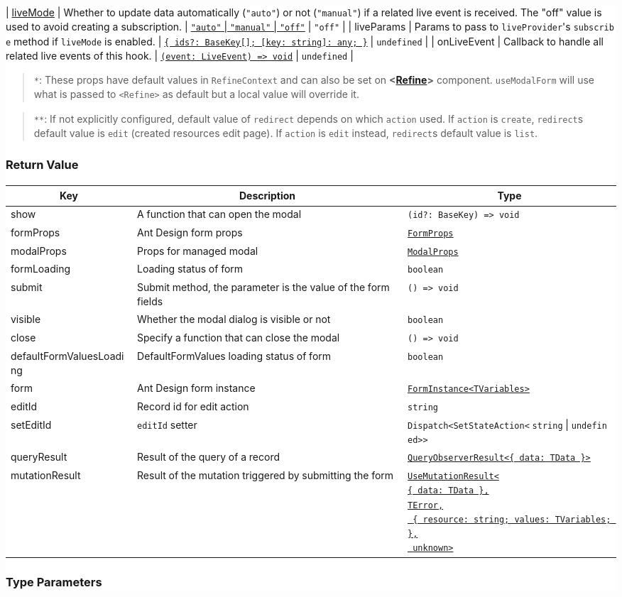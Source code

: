 | [liveMode](/core/providers/live-provider.md#usage-in-a-hook)                                                                                            | Whether to update data automatically (`"auto"`) or not (`"manual"`) if a related live event is received. The "off" value is used to avoid creating a subscription. | [`"auto"` \| `"manual"` \| `"off"`](/core/interfaces.md#livemodeprops)       | `"off"`                             |
| liveParams                                                                                          | Params to pass to `liveProvider`'s `subscribe` method if `liveMode` is enabled.                                                                                     | [`{ ids?: BaseKey[]; [key: string]: any; }`](/core/interfaces.md#livemodeprops) | `undefined`                         |
| onLiveEvent                                                                                         | Callback to handle all related live events of this hook.                                                                                                                                   | [`(event: LiveEvent) => void`](/core/interfaces.md#livemodeprops)                           | `undefined`                                  |

> `*`: These props have default values in `RefineContext` and can also be set on **<[Refine](/core/components/refine-config.md)>** component. `useModalForm` will use what is passed to `<Refine>` as default but a local value will override it.

> `**`: If not explicitly configured, default value of `redirect` depends on which `action` used. If `action` is `create`, `redirect`s default value is `edit` (created resources edit page). If `action` is `edit` instead, `redirect`s default value is `list`.

### Return Value

| Key                      | Description                                                  | Type                                                                                                                                                                                  |
| ------------------------ | ------------------------------------------------------------ | ------------------------------------------------------------------------------------------------------------------------------------------------------------------------------------- |
| show                     | A function that can open the modal                           | `(id?: BaseKey) => void`                                                                                                                                                               |
| formProps                | Ant Design form props                                        | [`FormProps`](https://ant.design/components/form/#Form)                                                                                                                               |
| modalProps               | Props for managed modal                                      | [`ModalProps`](https://ant.design/components/modal/#API)                                                                                                                              |
| formLoading              | Loading status of form                                       | `boolean`                                                                                                                                                                             |
| submit                   | Submit method, the parameter is the value of the form fields | `() => void`                                                                                                                                                                          |
| visible                  | Whether the modal dialog is visible or not                   | `boolean`                                                                                                                                                                             |
| close                    | Specify a function that can close the modal                  | `() => void`                                                                                                                                                                          |
| defaultFormValuesLoading | DefaultFormValues loading status of form                     | `boolean`                                                                                                                                                                             |
| form                     | Ant Design form instance                                     | [`FormInstance<TVariables>`](https://ant.design/components/form/#FormInstance)                                                                                                        |
| editId                   | Record id for edit action                                    | `string`                                                                                                                                                                              |
| setEditId                | `editId` setter                                              | `Dispatch<SetStateAction<` `string` \| `undefined>>`                                                                                                                                  |
| queryResult              | Result of the query of a record                              | [`QueryObserverResult<{ data: TData }>`](https://react-query.tanstack.com/reference/useQuery)                                                                                         |
| mutationResult           | Result of the mutation triggered by submitting the form      | [`UseMutationResult<`<br/>`{ data: TData },`<br/>`TError,`<br/>` { resource: string; values: TVariables; },`<br/>` unknown>`](https://react-query.tanstack.com/reference/useMutation) |


### Type Parameters


[BaseRecord]: /core/interfaces.md#baserecord
[HttpError]: /core/interfaces.md#httperror